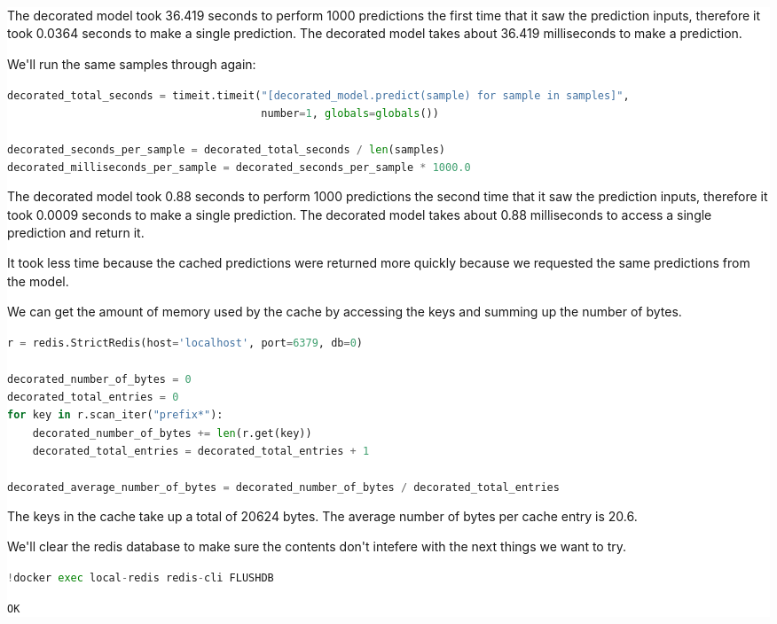 


The decorated model took 36.419 seconds to perform 1000 predictions the first time that it saw the prediction inputs, therefore it took 0.0364 seconds to make a single prediction. 
The decorated model takes about 36.419 milliseconds to make a prediction.



We'll run the same samples through again:


```python
decorated_total_seconds = timeit.timeit("[decorated_model.predict(sample) for sample in samples]", 
                                        number=1, globals=globals())

decorated_seconds_per_sample = decorated_total_seconds / len(samples)
decorated_milliseconds_per_sample = decorated_seconds_per_sample * 1000.0
```




The decorated model took 0.88 seconds to perform 1000 predictions the second time that it saw the prediction inputs, therefore it took 0.0009 seconds to make a single prediction. 
The decorated model takes about 0.88 milliseconds to access a single prediction and return it.



It took less time because the cached predictions were returned more quickly because we requested the same predictions from the model.

We can get the amount of memory used by the cache by accessing the keys and summing up the number of bytes.


```python
r = redis.StrictRedis(host='localhost', port=6379, db=0)

decorated_number_of_bytes = 0
decorated_total_entries = 0
for key in r.scan_iter("prefix*"):
    decorated_number_of_bytes += len(r.get(key))
    decorated_total_entries = decorated_total_entries + 1
    
decorated_average_number_of_bytes = decorated_number_of_bytes / decorated_total_entries
```




The keys in the cache take up a total of 20624 bytes. The average number of bytes per cache entry is 20.6.



We'll clear the redis database to make sure the contents don't intefere with the next things we want to try.


```python
!docker exec local-redis redis-cli FLUSHDB
```

    OK
